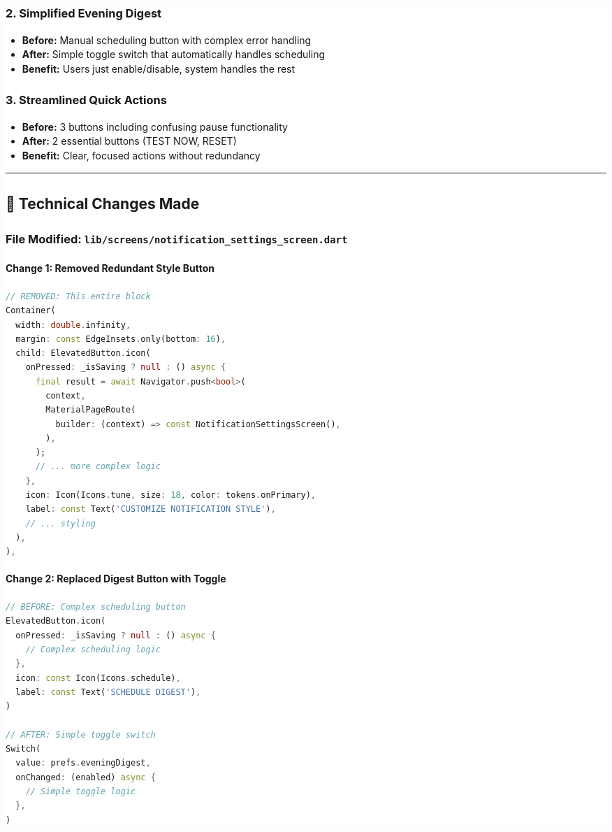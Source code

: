 ### **2. Simplified Evening Digest**
- **Before:** Manual scheduling button with complex error handling
- **After:** Simple toggle switch that automatically handles scheduling
- **Benefit:** Users just enable/disable, system handles the rest

### **3. Streamlined Quick Actions**
- **Before:** 3 buttons including confusing pause functionality
- **After:** 2 essential buttons (TEST NOW, RESET)
- **Benefit:** Clear, focused actions without redundancy

---

## 🔧 **Technical Changes Made**

### **File Modified:** `lib/screens/notification_settings_screen.dart`

#### **Change 1: Removed Redundant Style Button**
```dart
// REMOVED: This entire block
Container(
  width: double.infinity,
  margin: const EdgeInsets.only(bottom: 16),
  child: ElevatedButton.icon(
    onPressed: _isSaving ? null : () async {
      final result = await Navigator.push<bool>(
        context,
        MaterialPageRoute(
          builder: (context) => const NotificationSettingsScreen(),
        ),
      );
      // ... more complex logic
    },
    icon: Icon(Icons.tune, size: 18, color: tokens.onPrimary),
    label: const Text('CUSTOMIZE NOTIFICATION STYLE'),
    // ... styling
  ),
),
```

#### **Change 2: Replaced Digest Button with Toggle**
```dart
// BEFORE: Complex scheduling button
ElevatedButton.icon(
  onPressed: _isSaving ? null : () async {
    // Complex scheduling logic
  },
  icon: const Icon(Icons.schedule),
  label: const Text('SCHEDULE DIGEST'),
)

// AFTER: Simple toggle switch
Switch(
  value: prefs.eveningDigest,
  onChanged: (enabled) async {
    // Simple toggle logic
  },
)
```
